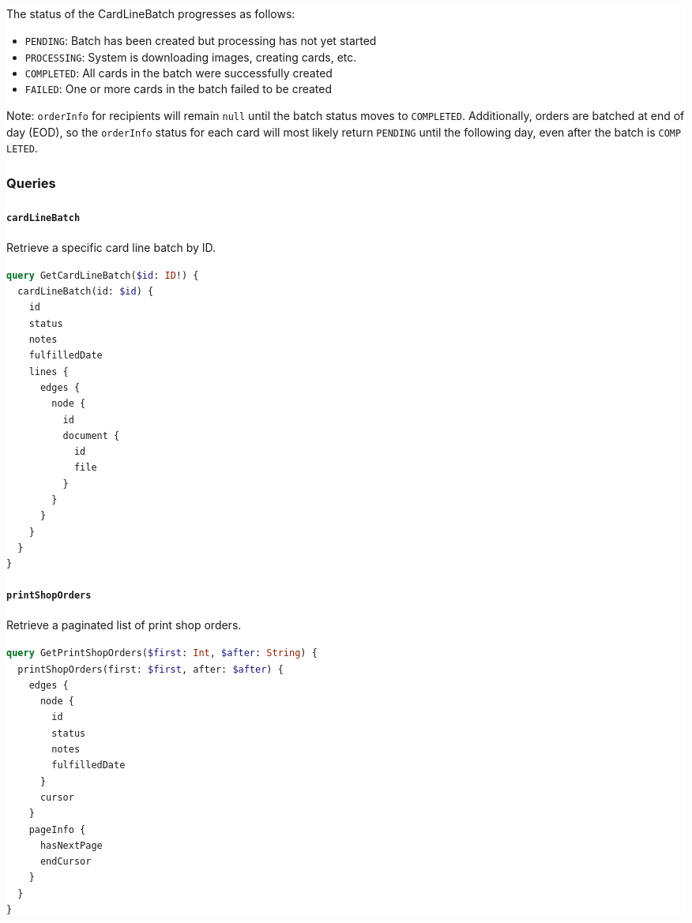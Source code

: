 The status of the CardLineBatch progresses as follows:

- `PENDING`: Batch has been created but processing has not yet started
- `PROCESSING`: System is downloading images, creating cards, etc.
- `COMPLETED`: All cards in the batch were successfully created
- `FAILED`: One or more cards in the batch failed to be created

Note: `orderInfo` for recipients will remain `null` until the batch status moves to `COMPLETED`. Additionally, orders are batched at end of day (EOD), so the `orderInfo` status for each card will most likely return `PENDING` until the following day, even after the batch is `COMPLETED`.

### Queries

#### `cardLineBatch`

Retrieve a specific card line batch by ID.

```graphql
query GetCardLineBatch($id: ID!) {
  cardLineBatch(id: $id) {
    id
    status
    notes
    fulfilledDate
    lines {
      edges {
        node {
          id
          document {
            id
            file
          }
        }
      }
    }
  }
}
```

#### `printShopOrders`

Retrieve a paginated list of print shop orders.

```graphql
query GetPrintShopOrders($first: Int, $after: String) {
  printShopOrders(first: $first, after: $after) {
    edges {
      node {
        id
        status
        notes
        fulfilledDate
      }
      cursor
    }
    pageInfo {
      hasNextPage
      endCursor
    }
  }
}
```
